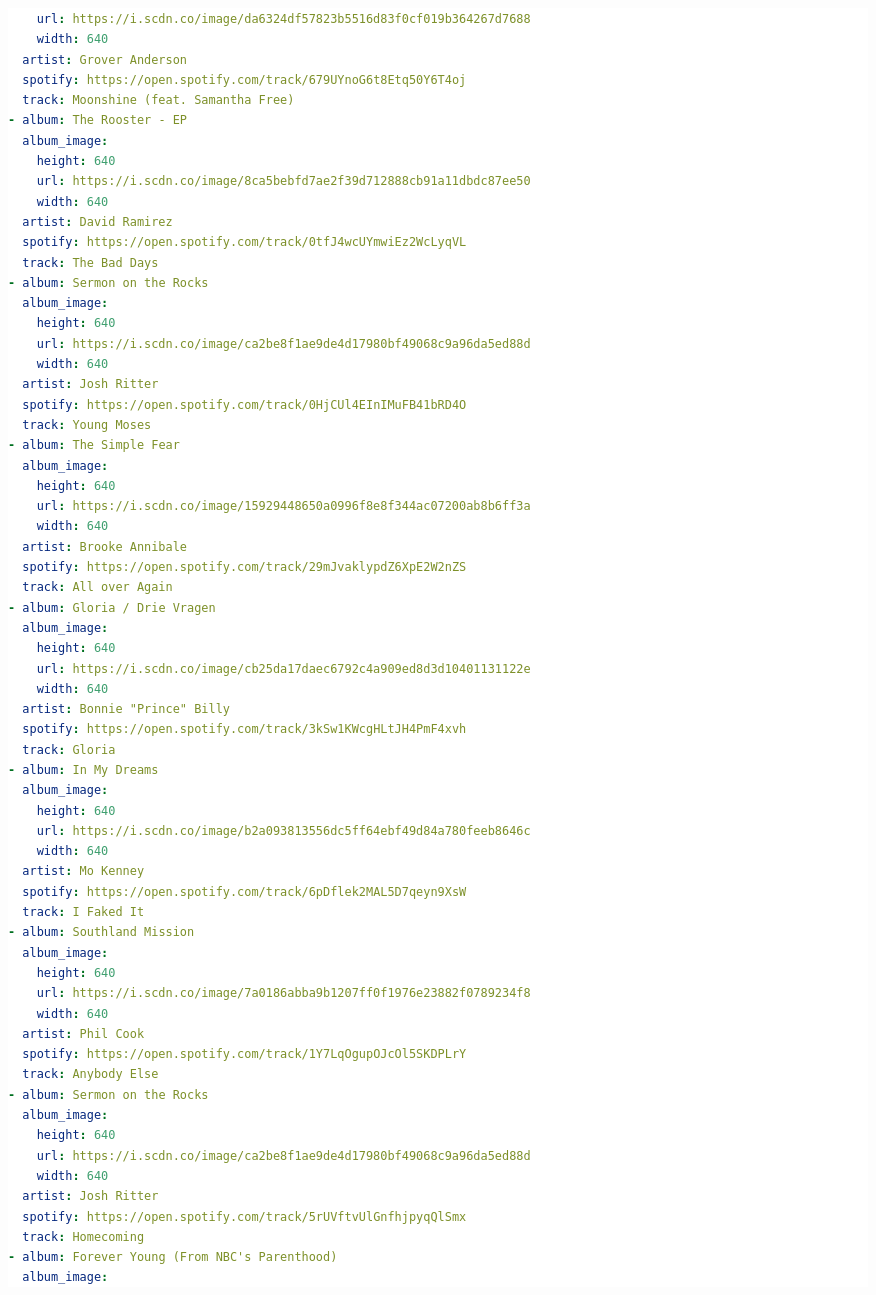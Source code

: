 ```yaml
    url: https://i.scdn.co/image/da6324df57823b5516d83f0cf019b364267d7688
    width: 640
  artist: Grover Anderson
  spotify: https://open.spotify.com/track/679UYnoG6t8Etq50Y6T4oj
  track: Moonshine (feat. Samantha Free)
- album: The Rooster - EP
  album_image:
    height: 640
    url: https://i.scdn.co/image/8ca5bebfd7ae2f39d712888cb91a11dbdc87ee50
    width: 640
  artist: David Ramirez
  spotify: https://open.spotify.com/track/0tfJ4wcUYmwiEz2WcLyqVL
  track: The Bad Days
- album: Sermon on the Rocks
  album_image:
    height: 640
    url: https://i.scdn.co/image/ca2be8f1ae9de4d17980bf49068c9a96da5ed88d
    width: 640
  artist: Josh Ritter
  spotify: https://open.spotify.com/track/0HjCUl4EInIMuFB41bRD4O
  track: Young Moses
- album: The Simple Fear
  album_image:
    height: 640
    url: https://i.scdn.co/image/15929448650a0996f8e8f344ac07200ab8b6ff3a
    width: 640
  artist: Brooke Annibale
  spotify: https://open.spotify.com/track/29mJvaklypdZ6XpE2W2nZS
  track: All over Again
- album: Gloria / Drie Vragen
  album_image:
    height: 640
    url: https://i.scdn.co/image/cb25da17daec6792c4a909ed8d3d10401131122e
    width: 640
  artist: Bonnie "Prince" Billy
  spotify: https://open.spotify.com/track/3kSw1KWcgHLtJH4PmF4xvh
  track: Gloria
- album: In My Dreams
  album_image:
    height: 640
    url: https://i.scdn.co/image/b2a093813556dc5ff64ebf49d84a780feeb8646c
    width: 640
  artist: Mo Kenney
  spotify: https://open.spotify.com/track/6pDflek2MAL5D7qeyn9XsW
  track: I Faked It
- album: Southland Mission
  album_image:
    height: 640
    url: https://i.scdn.co/image/7a0186abba9b1207ff0f1976e23882f0789234f8
    width: 640
  artist: Phil Cook
  spotify: https://open.spotify.com/track/1Y7LqOgupOJcOl5SKDPLrY
  track: Anybody Else
- album: Sermon on the Rocks
  album_image:
    height: 640
    url: https://i.scdn.co/image/ca2be8f1ae9de4d17980bf49068c9a96da5ed88d
    width: 640
  artist: Josh Ritter
  spotify: https://open.spotify.com/track/5rUVftvUlGnfhjpyqQlSmx
  track: Homecoming
- album: Forever Young (From NBC's Parenthood)
  album_image:
```